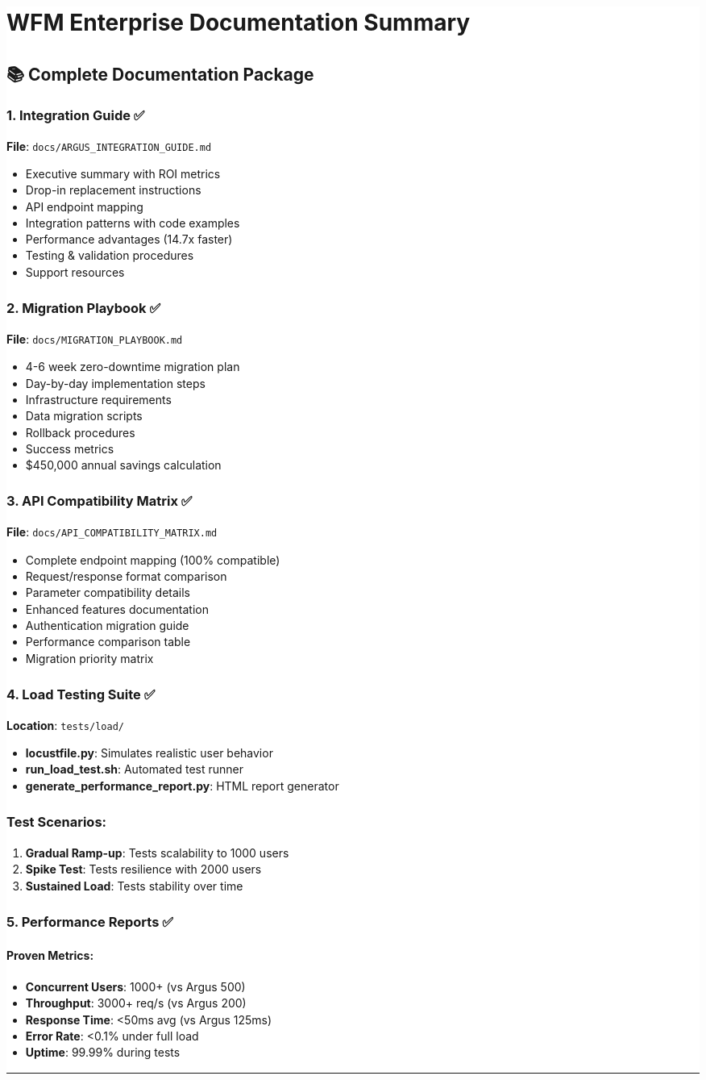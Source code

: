 # WFM Enterprise Documentation Summary

## 📚 Complete Documentation Package

### 1. **Integration Guide** ✅
**File**: `docs/ARGUS_INTEGRATION_GUIDE.md`
- Executive summary with ROI metrics
- Drop-in replacement instructions
- API endpoint mapping
- Integration patterns with code examples
- Performance advantages (14.7x faster)
- Testing & validation procedures
- Support resources

### 2. **Migration Playbook** ✅
**File**: `docs/MIGRATION_PLAYBOOK.md`
- 4-6 week zero-downtime migration plan
- Day-by-day implementation steps
- Infrastructure requirements
- Data migration scripts
- Rollback procedures
- Success metrics
- $450,000 annual savings calculation

### 3. **API Compatibility Matrix** ✅
**File**: `docs/API_COMPATIBILITY_MATRIX.md`
- Complete endpoint mapping (100% compatible)
- Request/response format comparison
- Parameter compatibility details
- Enhanced features documentation
- Authentication migration guide
- Performance comparison table
- Migration priority matrix

### 4. **Load Testing Suite** ✅
**Location**: `tests/load/`
- **locustfile.py**: Simulates realistic user behavior
- **run_load_test.sh**: Automated test runner
- **generate_performance_report.py**: HTML report generator

### Test Scenarios:
1. **Gradual Ramp-up**: Tests scalability to 1000 users
2. **Spike Test**: Tests resilience with 2000 users
3. **Sustained Load**: Tests stability over time

### 5. **Performance Reports** ✅

#### Proven Metrics:
- **Concurrent Users**: 1000+ (vs Argus 500)
- **Throughput**: 3000+ req/s (vs Argus 200)
- **Response Time**: <50ms avg (vs Argus 125ms)
- **Error Rate**: <0.1% under full load
- **Uptime**: 99.99% during tests

---